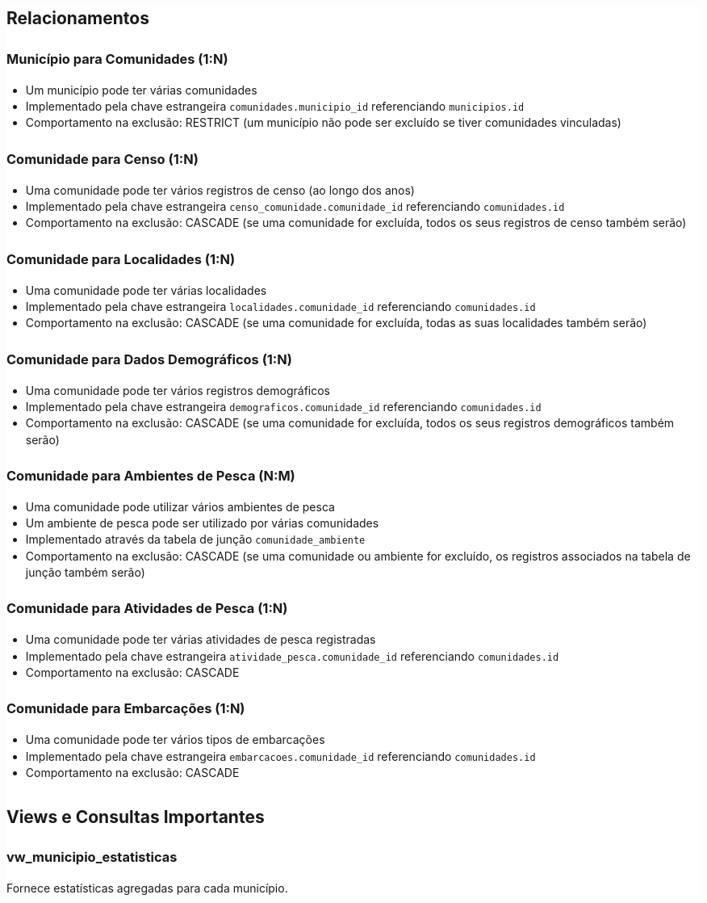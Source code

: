 ## Relacionamentos

### Município para Comunidades (1:N)
- Um município pode ter várias comunidades
- Implementado pela chave estrangeira `comunidades.municipio_id` referenciando `municipios.id`
- Comportamento na exclusão: RESTRICT (um município não pode ser excluído se tiver comunidades vinculadas)

### Comunidade para Censo (1:N)
- Uma comunidade pode ter vários registros de censo (ao longo dos anos)
- Implementado pela chave estrangeira `censo_comunidade.comunidade_id` referenciando `comunidades.id`
- Comportamento na exclusão: CASCADE (se uma comunidade for excluída, todos os seus registros de censo também serão)

### Comunidade para Localidades (1:N)
- Uma comunidade pode ter várias localidades
- Implementado pela chave estrangeira `localidades.comunidade_id` referenciando `comunidades.id`
- Comportamento na exclusão: CASCADE (se uma comunidade for excluída, todas as suas localidades também serão)

### Comunidade para Dados Demográficos (1:N)
- Uma comunidade pode ter vários registros demográficos
- Implementado pela chave estrangeira `demograficos.comunidade_id` referenciando `comunidades.id`
- Comportamento na exclusão: CASCADE (se uma comunidade for excluída, todos os seus registros demográficos também serão)

### Comunidade para Ambientes de Pesca (N:M)
- Uma comunidade pode utilizar vários ambientes de pesca
- Um ambiente de pesca pode ser utilizado por várias comunidades
- Implementado através da tabela de junção `comunidade_ambiente`
- Comportamento na exclusão: CASCADE (se uma comunidade ou ambiente for excluído, os registros associados na tabela de junção também serão)

### Comunidade para Atividades de Pesca (1:N)
- Uma comunidade pode ter várias atividades de pesca registradas
- Implementado pela chave estrangeira `atividade_pesca.comunidade_id` referenciando `comunidades.id`
- Comportamento na exclusão: CASCADE

### Comunidade para Embarcações (1:N)
- Uma comunidade pode ter vários tipos de embarcações
- Implementado pela chave estrangeira `embarcacoes.comunidade_id` referenciando `comunidades.id`
- Comportamento na exclusão: CASCADE

## Views e Consultas Importantes

### vw_municipio_estatisticas
Fornece estatísticas agregadas para cada município.
